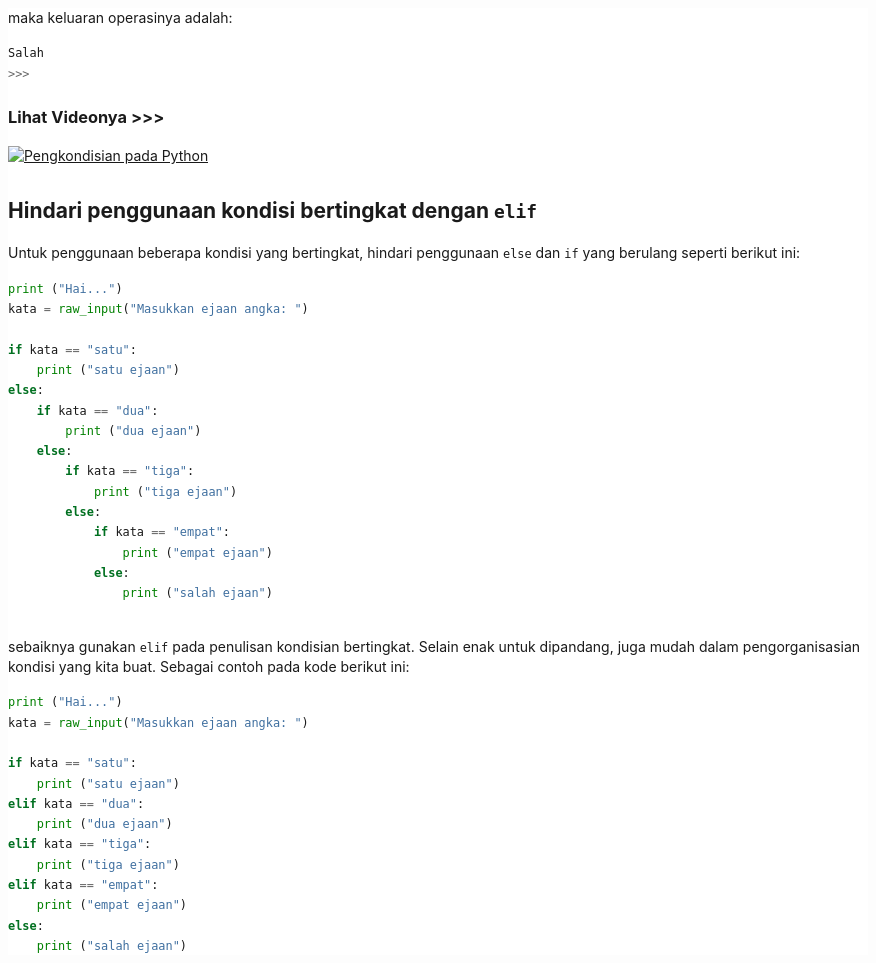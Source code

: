 maka keluaran operasinya adalah:

```python
Salah
>>> 
```

### Lihat Videonya >>>

[![Pengkondisian pada Python](https://img.youtube.com/vi/N9B9MqnGcW8/0.jpg)](https://www.youtube.com/watch?v=N9B9MqnGcW8)


## Hindari penggunaan kondisi bertingkat dengan `elif`
Untuk penggunaan beberapa kondisi yang bertingkat, hindari penggunaan `else` dan `if` yang berulang seperti berikut ini:

```python
print ("Hai...")
kata = raw_input("Masukkan ejaan angka: ")

if kata == "satu":
    print ("satu ejaan")
else:
    if kata == "dua":
        print ("dua ejaan")
    else:
        if kata == "tiga":
            print ("tiga ejaan")
        else:
            if kata == "empat":
                print ("empat ejaan")
            else:
                print ("salah ejaan")
              
```

sebaiknya gunakan `elif` pada penulisan kondisian bertingkat. Selain enak untuk dipandang, juga mudah dalam pengorganisasian kondisi yang kita buat. Sebagai contoh pada kode berikut ini:

```python
print ("Hai...")
kata = raw_input("Masukkan ejaan angka: ")

if kata == "satu":
    print ("satu ejaan")
elif kata == "dua":
    print ("dua ejaan")
elif kata == "tiga":
    print ("tiga ejaan")
elif kata == "empat":
    print ("empat ejaan")
else:
    print ("salah ejaan")
```
